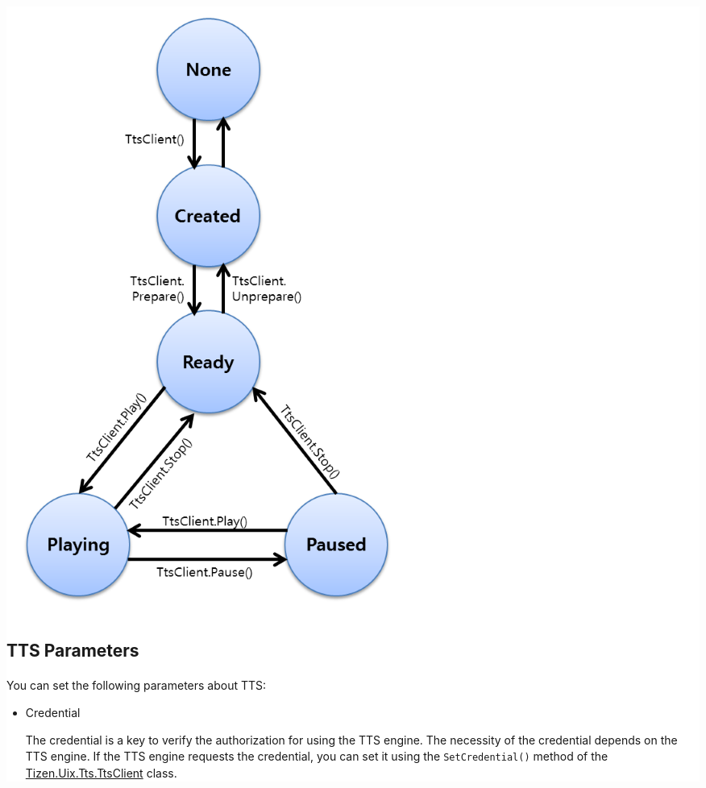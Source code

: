 ![TTS life-cycle](./media/csapi_tts.png)

<a name="parameter_tts"></a>
## TTS Parameters

You can set the following parameters about TTS:

-   Credential

    The credential is a key to verify the authorization for using the TTS engine. The necessity of the credential depends on the TTS engine. If the TTS engine requests the credential, you can set it using the `SetCredential()` method of the [Tizen.Uix.Tts.TtsClient](https://developer.tizen.org/dev-guide/csapi/api/Tizen.Uix.Tts.TtsClient.html) class.
